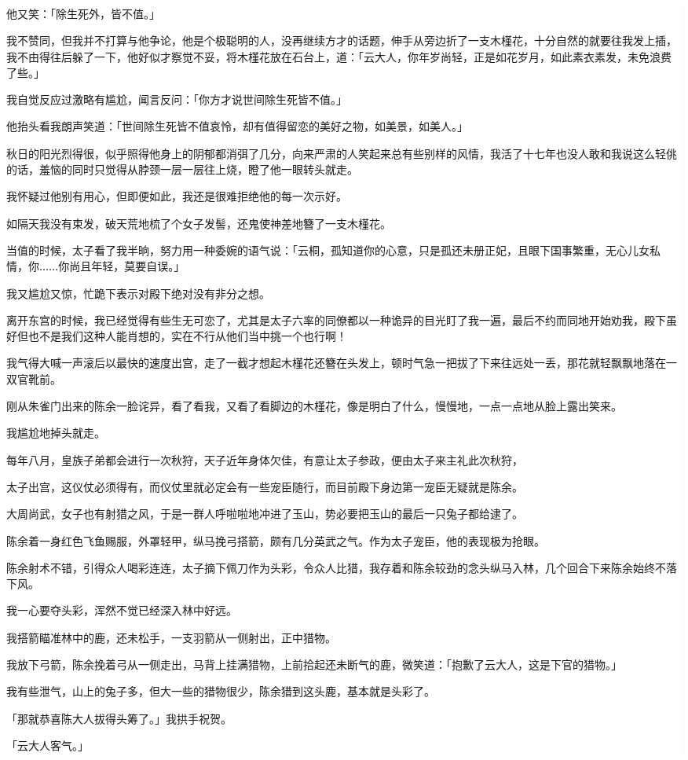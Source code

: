 他又笑：「除生死外，皆不值。」


我不赞同，但我并不打算与他争论，他是个极聪明的人，没再继续方才的话题，伸手从旁边折了一支木槿花，十分自然的就要往我发上插，我不由得往后躲了一下，他好似才察觉不妥，将木槿花放在石台上，道：「云大人，你年岁尚轻，正是如花岁月，如此素衣素发，未免浪费了些。」


我自觉反应过激略有尴尬，闻言反问：「你方才说世间除生死皆不值。」


他抬头看我朗声笑道：「世间除生死皆不值哀怜，却有值得留恋的美好之物，如美景，如美人。」


秋日的阳光烈得很，似乎照得他身上的阴郁都消弭了几分，向来严肃的人笑起来总有些别样的风情，我活了十七年也没人敢和我说这么轻佻的话，羞恼的同时只觉得从脖颈一层一层往上烧，瞪了他一眼转头就走。


我怀疑过他别有用心，但即便如此，我还是很难拒绝他的每一次示好。


如隔天我没有束发，破天荒地梳了个女子发髻，还鬼使神差地簪了一支木槿花。


当值的时候，太子看了我半晌，努力用一种委婉的语气说：「云桐，孤知道你的心意，只是孤还未册正妃，且眼下国事繁重，无心儿女私情，你……你尚且年轻，莫要自误。」


我又尴尬又惊，忙跪下表示对殿下绝对没有非分之想。


离开东宫的时候，我已经觉得有些生无可恋了，尤其是太子六率的同僚都以一种诡异的目光盯了我一遍，最后不约而同地开始劝我，殿下虽好但也不是我们这种人能肖想的，实在不行从他们当中挑一个也行啊！


我气得大喊一声滚后以最快的速度出宫，走了一截才想起木槿花还簪在头发上，顿时气急一把拔了下来往远处一丢，那花就轻飘飘地落在一双官靴前。


刚从朱雀门出来的陈余一脸诧异，看了看我，又看了看脚边的木槿花，像是明白了什么，慢慢地，一点一点地从脸上露出笑来。


我尴尬地掉头就走。


每年八月，皇族子弟都会进行一次秋狩，天子近年身体欠佳，有意让太子参政，便由太子来主礼此次秋狩，


太子出宫，这仪仗必须得有，而仪仗里就必定会有一些宠臣随行，而目前殿下身边第一宠臣无疑就是陈余。


大周尚武，女子也有射猎之风，于是一群人呼啦啦地冲进了玉山，势必要把玉山的最后一只兔子都给逮了。


陈余着一身红色飞鱼赐服，外罩轻甲，纵马挽弓搭箭，颇有几分英武之气。作为太子宠臣，他的表现极为抢眼。


陈余射术不错，引得众人喝彩连连，太子摘下佩刀作为头彩，令众人比猎，我存着和陈余较劲的念头纵马入林，几个回合下来陈余始终不落下风。


我一心要夺头彩，浑然不觉已经深入林中好远。


我搭箭瞄准林中的鹿，还未松手，一支羽箭从一侧射出，正中猎物。


我放下弓箭，陈余挽着弓从一侧走出，马背上挂满猎物，上前拾起还未断气的鹿，微笑道：「抱歉了云大人，这是下官的猎物。」


我有些泄气，山上的兔子多，但大一些的猎物很少，陈余猎到这头鹿，基本就是头彩了。


「那就恭喜陈大人拔得头筹了。」我拱手祝贺。


「云大人客气。」
